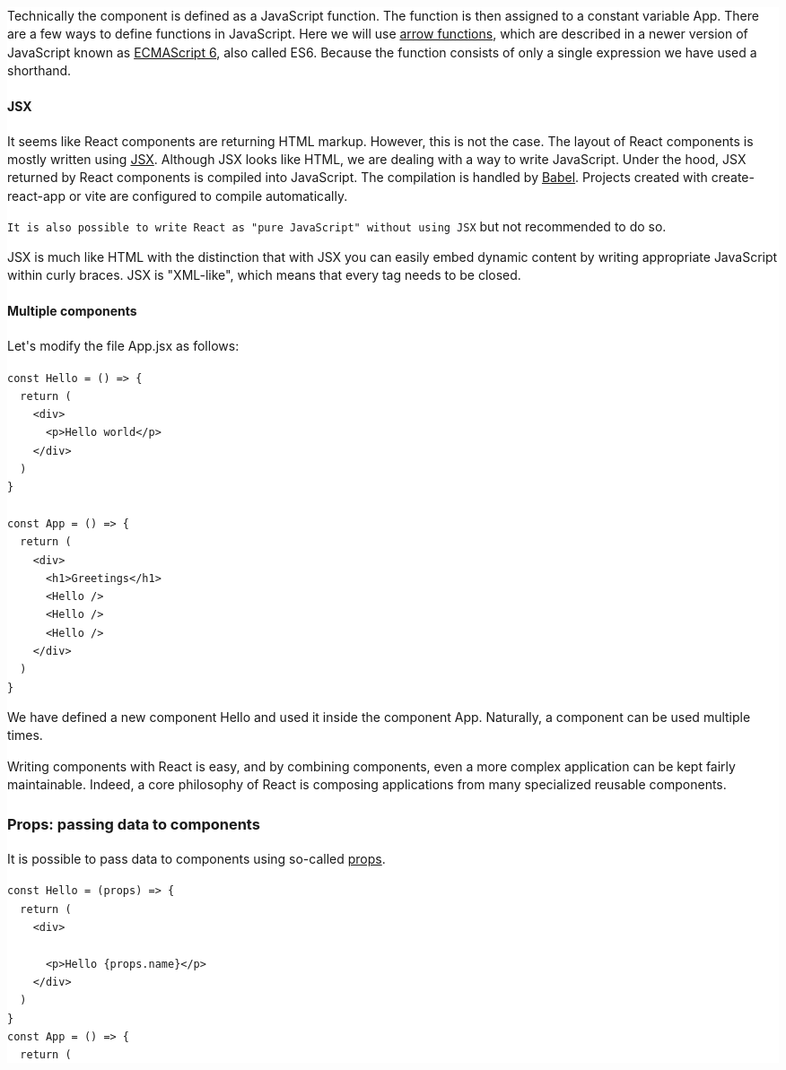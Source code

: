 Technically the component is defined as a JavaScript function. The function is then assigned to a constant variable App. There are a few ways to define functions in JavaScript. Here we will use [arrow functions](https://developer.mozilla.org/en-US/docs/Web/JavaScript/Reference/Functions/Arrow_functions), which are described in a newer version of JavaScript known as [ECMAScript 6](http://es6-features.org/#Constants), also called ES6. Because the function consists of only a single expression we have used a shorthand.

#### JSX
It seems like React components are returning HTML markup. However, this is not the case. The layout of React components is mostly written using [JSX](https://react.dev/learn/writing-markup-with-jsx). Although JSX looks like HTML, we are dealing with a way to write JavaScript. Under the hood, JSX returned by React components is compiled into JavaScript. The compilation is handled by [Babel](https://babeljs.io/repl/). Projects created with create-react-app or vite are configured to compile automatically.

`It is also possible to write React as "pure JavaScript" without using JSX` but not recommended to do so.

JSX is much like HTML with the distinction that with JSX you can easily embed dynamic content by writing appropriate JavaScript within curly braces. JSX is "XML-like", which means that every tag needs to be closed.

#### Multiple components
Let's modify the file App.jsx as follows:

```
const Hello = () => {
  return (
    <div>
      <p>Hello world</p>
    </div>
  )
}

const App = () => {
  return (
    <div>
      <h1>Greetings</h1>
      <Hello />
	  <Hello />
      <Hello />
    </div>
  )
}
```
We have defined a new component Hello and used it inside the component App. Naturally, a component can be used multiple times.

Writing components with React is easy, and by combining components, even a more complex application can be kept fairly maintainable. Indeed, a core philosophy of React is composing applications from many specialized reusable components.

### Props: passing data to components
It is possible to pass data to components using so-called [props](https://react.dev/learn/passing-props-to-a-component).
```
const Hello = (props) => {
  return (
    <div>

      <p>Hello {props.name}</p>
    </div>
  )
}
const App = () => {
  return (
```